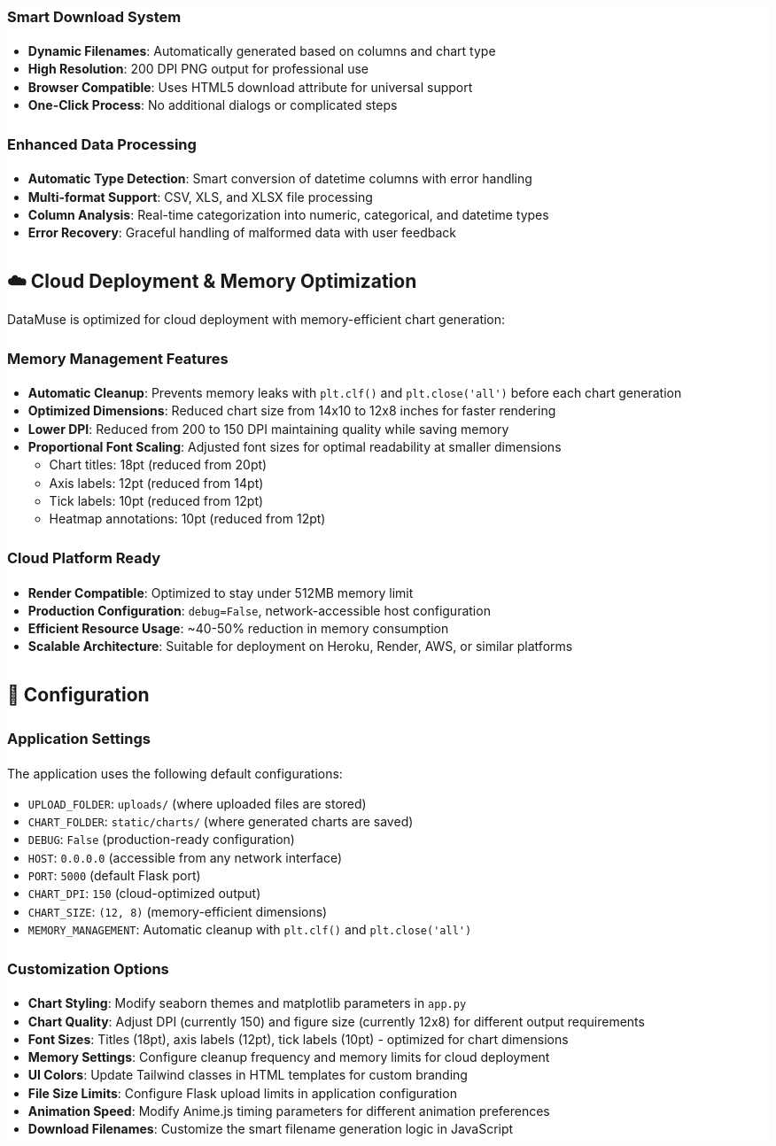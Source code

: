 ### Smart Download System
- **Dynamic Filenames**: Automatically generated based on columns and chart type
- **High Resolution**: 200 DPI PNG output for professional use
- **Browser Compatible**: Uses HTML5 download attribute for universal support
- **One-Click Process**: No additional dialogs or complicated steps

### Enhanced Data Processing
- **Automatic Type Detection**: Smart conversion of datetime columns with error handling
- **Multi-format Support**: CSV, XLS, and XLSX file processing
- **Column Analysis**: Real-time categorization into numeric, categorical, and datetime types
- **Error Recovery**: Graceful handling of malformed data with user feedback

## ☁️ Cloud Deployment & Memory Optimization

DataMuse is optimized for cloud deployment with memory-efficient chart generation:

### Memory Management Features
- **Automatic Cleanup**: Prevents memory leaks with `plt.clf()` and `plt.close('all')` before each chart generation
- **Optimized Dimensions**: Reduced chart size from 14x10 to 12x8 inches for faster rendering
- **Lower DPI**: Reduced from 200 to 150 DPI maintaining quality while saving memory
- **Proportional Font Scaling**: Adjusted font sizes for optimal readability at smaller dimensions
  - Chart titles: 18pt (reduced from 20pt)
  - Axis labels: 12pt (reduced from 14pt)  
  - Tick labels: 10pt (reduced from 12pt)
  - Heatmap annotations: 10pt (reduced from 12pt)

### Cloud Platform Ready
- **Render Compatible**: Optimized to stay under 512MB memory limit
- **Production Configuration**: `debug=False`, network-accessible host configuration
- **Efficient Resource Usage**: ~40-50% reduction in memory consumption
- **Scalable Architecture**: Suitable for deployment on Heroku, Render, AWS, or similar platforms

## 🔧 Configuration

### Application Settings
The application uses the following default configurations:
- `UPLOAD_FOLDER`: `uploads/` (where uploaded files are stored)
- `CHART_FOLDER`: `static/charts/` (where generated charts are saved)
- `DEBUG`: `False` (production-ready configuration)
- `HOST`: `0.0.0.0` (accessible from any network interface)
- `PORT`: `5000` (default Flask port)
- `CHART_DPI`: `150` (cloud-optimized output)
- `CHART_SIZE`: `(12, 8)` (memory-efficient dimensions)
- `MEMORY_MANAGEMENT`: Automatic cleanup with `plt.clf()` and `plt.close('all')`

### Customization Options
- **Chart Styling**: Modify seaborn themes and matplotlib parameters in `app.py`
- **Chart Quality**: Adjust DPI (currently 150) and figure size (currently 12x8) for different output requirements
- **Font Sizes**: Titles (18pt), axis labels (12pt), tick labels (10pt) - optimized for chart dimensions
- **Memory Settings**: Configure cleanup frequency and memory limits for cloud deployment
- **UI Colors**: Update Tailwind classes in HTML templates for custom branding
- **File Size Limits**: Configure Flask upload limits in application configuration
- **Animation Speed**: Modify Anime.js timing parameters for different animation preferences
- **Download Filenames**: Customize the smart filename generation logic in JavaScript
